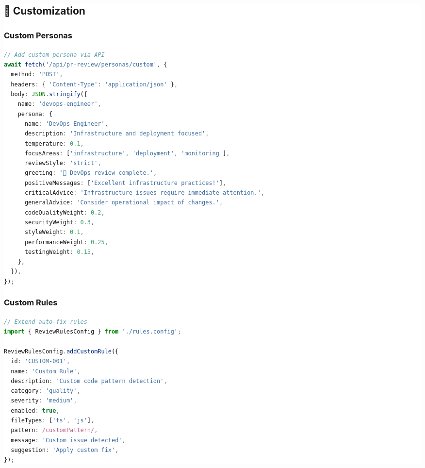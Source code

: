 ```typescript
```

## 🔧 Customization

### Custom Personas

```typescript
// Add custom persona via API
await fetch('/api/pr-review/personas/custom', {
  method: 'POST',
  headers: { 'Content-Type': 'application/json' },
  body: JSON.stringify({
    name: 'devops-engineer',
    persona: {
      name: 'DevOps Engineer',
      description: 'Infrastructure and deployment focused',
      temperature: 0.1,
      focusAreas: ['infrastructure', 'deployment', 'monitoring'],
      reviewStyle: 'strict',
      greeting: '🚀 DevOps review complete.',
      positiveMessages: ['Excellent infrastructure practices!'],
      criticalAdvice: 'Infrastructure issues require immediate attention.',
      generalAdvice: 'Consider operational impact of changes.',
      codeQualityWeight: 0.2,
      securityWeight: 0.3,
      styleWeight: 0.1,
      performanceWeight: 0.25,
      testingWeight: 0.15,
    },
  }),
});
```

### Custom Rules

```typescript
// Extend auto-fix rules
import { ReviewRulesConfig } from './rules.config';

ReviewRulesConfig.addCustomRule({
  id: 'CUSTOM-001',
  name: 'Custom Rule',
  description: 'Custom code pattern detection',
  category: 'quality',
  severity: 'medium',
  enabled: true,
  fileTypes: ['ts', 'js'],
  pattern: /customPattern/,
  message: 'Custom issue detected',
  suggestion: 'Apply custom fix',
});
```

